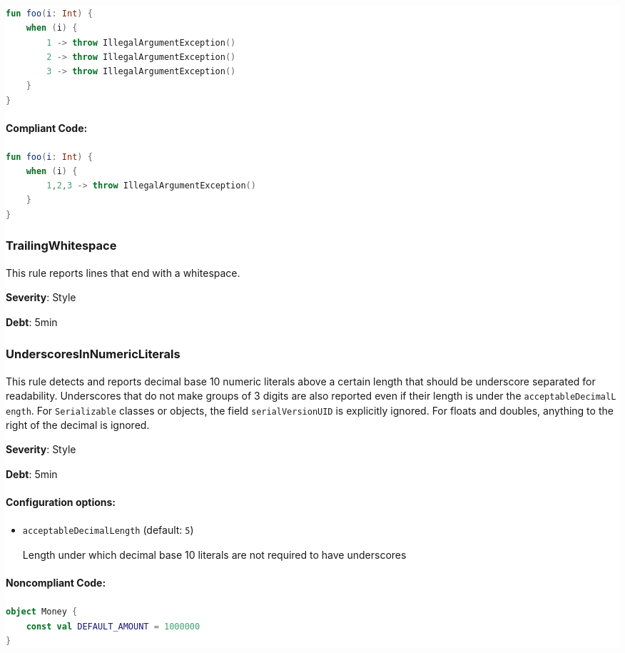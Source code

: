 ```kotlin
fun foo(i: Int) {
    when (i) {
        1 -> throw IllegalArgumentException()
        2 -> throw IllegalArgumentException()
        3 -> throw IllegalArgumentException()
    }
}
```

#### Compliant Code:

```kotlin
fun foo(i: Int) {
    when (i) {
        1,2,3 -> throw IllegalArgumentException()
    }
}
```

### TrailingWhitespace

This rule reports lines that end with a whitespace.

**Severity**: Style

**Debt**: 5min

### UnderscoresInNumericLiterals

This rule detects and reports decimal base 10 numeric literals above a certain length that should be underscore
separated for readability. Underscores that do not make groups of 3 digits are also reported even if their length is
under the `acceptableDecimalLength`. For `Serializable` classes or objects, the field `serialVersionUID` is
explicitly ignored. For floats and doubles, anything to the right of the decimal is ignored.

**Severity**: Style

**Debt**: 5min

#### Configuration options:

* ``acceptableDecimalLength`` (default: ``5``)

   Length under which decimal base 10 literals are not required to have
underscores

#### Noncompliant Code:

```kotlin
object Money {
    const val DEFAULT_AMOUNT = 1000000
}
```
